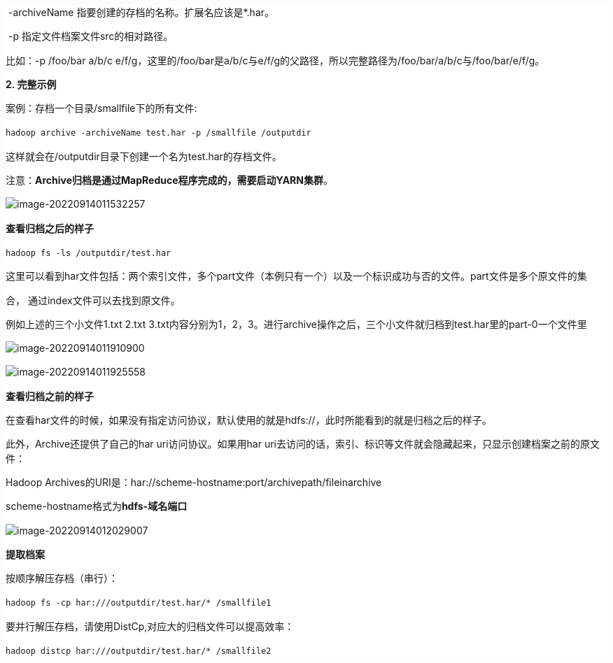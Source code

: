 ​      -archiveName 指要创建的存档的名称。扩展名应该是*.har。 

​      -p 指定文件档案文件src的相对路径。

比如：-p /foo/bar a/b/c e/f/g，这里的/foo/bar是a/b/c与e/f/g的父路径，所以完整路径为/foo/bar/a/b/c与/foo/bar/e/f/g。

**2. 完整示例**

案例：存档一个目录/smallfile下的所有文件:

```shell
hadoop archive -archiveName test.har -p /smallfile /outputdir
```

这样就会在/outputdir目录下创建一个名为test.har的存档文件。

注意：**Archive归档是通过MapReduce程序完成的，需要启动YARN集群**。

![image-20220914011532257](E:\黑马培训\Hadoop生态圈\assets\image-20220914011532257.png)

**查看归档之后的样子**

```shell
hadoop fs -ls /outputdir/test.har
```

这里可以看到har文件包括：两个索引文件，多个part文件（本例只有一个）以及一个标识成功与否的文件。part文件是多个原文件的集

合， 通过index文件可以去找到原文件。

例如上述的三个小文件1.txt 2.txt 3.txt内容分别为1，2，3。进行archive操作之后，三个小文件就归档到test.har里的part-0一个文件里

![image-20220914011910900](E:\黑马培训\Hadoop生态圈\assets\image-20220914011910900.png)

![image-20220914011925558](E:\黑马培训\Hadoop生态圈\assets\image-20220914011925558.png)



**查看归档之前的样子**

在查看har文件的时候，如果没有指定访问协议，默认使用的就是hdfs://，此时所能看到的就是归档之后的样子。

此外，Archive还提供了自己的har uri访问协议。如果用har uri去访问的话，索引、标识等文件就会隐藏起来，只显示创建档案之前的原文件：

Hadoop Archives的URI是：har://scheme-hostname:port/archivepath/fileinarchive  

scheme-hostname格式为**hdfs-域名端口**

![image-20220914012029007](E:\黑马培训\Hadoop生态圈\assets\image-20220914012029007.png)



**提取档案**

按顺序解压存档（串行）：

```shell
hadoop fs -cp har:///outputdir/test.har/* /smallfile1
```

要并行解压存档，请使用DistCp,对应大的归档文件可以提高效率：

```shell
hadoop distcp har:///outputdir/test.har/* /smallfile2
```

